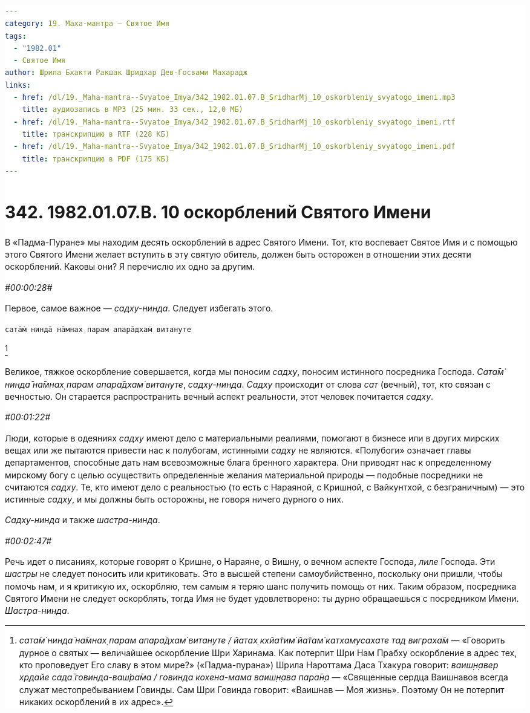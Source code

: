 ```yaml
---
category: 19. Маха-мантра — Святое Имя
tags:
  - "1982.01"
  - Святое Имя
author: Шрила Бхакти Ракшак Шридхар Дев-Госвами Махарадж
links:
  - href: /dl/19._Maha-mantra--Svyatoe_Imya/342_1982.01.07.B_SridharMj_10_oskorbleniy_svyatogo_imeni.mp3
    title: аудиозапись в MP3 (25 мин. 33 сек., 12,0 МБ)
  - href: /dl/19._Maha-mantra--Svyatoe_Imya/342_1982.01.07.B_SridharMj_10_oskorbleniy_svyatogo_imeni.rtf
    title: транскрипцию в RTF (228 КБ)
  - href: /dl/19._Maha-mantra--Svyatoe_Imya/342_1982.01.07.B_SridharMj_10_oskorbleniy_svyatogo_imeni.pdf
    title: транскрипцию в PDF (175 КБ)
---
```


# 342. 1982.01.07.B. 10 оскорблений Святого Имени

В «Падма-Пуране» мы находим десять оскорблений в адрес Святого Имени. Тот, кто воспевает Святое Имя и с помощью этого Святого Имени желает вступить в эту святую обитель, должен быть осторожен в отношении этих десяти оскорблений. Каковы они? Я перечислю их одно за другим.

*#00:00:28#*

Первое, самое важное — *садху-нинда*. Следует избегать этого.

    сата̄м̇ нинда̄ на̄мнах̣ парам апара̄дхам̇ витануте
[^_ftn1]

Великое, тяжкое оскорбление совершается, когда мы поносим *садху*, поносим истинного посредника Господа. *Сата̄м̇ нинда̄ на̄мнах̣ парам апара̄дхам̇ витануте*, *садху-нинда*. *Садху* происходит от слова *сат* (вечный), тот, кто связан с вечностью. Он старается распространить вечный аспект реальности, этот человек почитается *садху*.

*#00:01:22#*

Люди, которые в одеяниях *садху* имеют дело с материальными реалиями, помогают в бизнесе или в других мирских вещах или же пытаются привести нас к полубогам, истинными *садху* не являются. «Полубоги» означает главы департаментов, способные дать нам всевозможные блага бренного характера. Они приводят нас к определенному мирскому богу с целью осуществить определенные желания материальной природы — подобные посредники не считаются *садху*. Те, кто имеют дело с реальностью (то есть с Нараяной, с Кришной, с Вайкунтхой, с безграничным) — это истинные *садху*, и мы должны быть осторожны, не говоря ничего дурного о них.

*Садху-нинда* и также *шастра-нинда*.

*#00:02:47#*

Речь идет о писаниях, которые говорят о Кришне, о Нараяне, о Вишну, о вечном аспекте Господа, *лиле* Господа. Эти *шастры* не следует поносить или критиковать. Это в высшей степени самоубийственно, поскольку они пришли, чтобы помочь нам, и я критикую их, оскорбляю, тем самым я теряю шанс получить помощь от них. Таким образом, посредника Святого Имени не следует оскорблять, тогда Имя не будет удовлетворено: ты дурно обращаешься с посредником Имени. *Шастра-нинда*.


[^_ftn1]: *сата̄м̇ нинда̄ на̄мнах̣ парам* *апара̄дхам̇ витануте / йатах̣ кхйа̄тим̇ йа̄там̇ катхамусахате* *тад* *виграха̄м* — «Говорить дурное о святых — величайшее оскорбление Шри Харинама. Как потерпит Шри Нам Прабху оскорбление в адрес тех, кто проповедует Его славу в этом мире?» («Падма-пурана») Шрила Нароттама Даса Тхакура говорит: *ваиш̣н̣авер хр̣дайе сада̄ говинда-ваш́ра̄ма / говинда кохена-мама ваиш̣н̣ава пара̄н̣а* — «Священные сердца Ваишнавов всегда служат местопребыванием Говинды. Сам Шри Говинда говорит: «Ваишнав — Моя жизнь». Поэтому Он не потерпит никаких оскорблений в их адрес».
[^_ftn2]: *раджа пашйати карнабхйам, дхийа пашйанти пандитах / пашух пашйанти гандхена, бхуте пашйанти барбарах* — «Царь видит глазами своих шпионов, ученый видит разумом, животные воспринимают мир по запаху, глупцы же смотрят материальными глазами».
[^_ftn3]: *бхактих̣ пареш́а̄нубхаво вирактир, анйатра чаиш̣а трика эка-ка̄лах̣ / прападйама̄насйа йатха̄ш́натах̣ сйус, туш̣т̣их̣ пуш̣т̣их̣ кш̣уд-апа̄йо ’ну-гха̄сам* — «Преданность Господу, созерцание Господа и отречение от всего, что не связано с Ним, одновременно проявляются в сердце того, кто нашел прибежище у лотосоподобных стоп Верховного Господа. Это происходит точно так же, как с каждым съеденным кусочком пищи человек получает удовольствие, насыщается и избавляется от голода» («Шримад-Бхагаватам», 11.2.42).
[^_ftn4]: *прабху кахе, — «кр̣ш̣н̣а-на̄мера баху артха на̄ ма̄ни / ’ш́йа̄ма-сундара’ ’йаш́ода̄-нандана’, — эи ма̄тра джа̄ни»* — Господь Шри Чайтанья Махапрабху ответил: «Мне не нужны разные значения Святых Имен Кришны. Я знаю только, что Господь Кришна, это Шьямасундар и Яшоданандан. Это все, что Мне известно» («Чайтанья-чаритамрита», Антья-лила, 7.85).
[^_ftn5]: *на̄мно бала̄д йасйа хи па̄па-буддхир / на видйате тасйа йамаир хи ш́уддхих̣* — «Шри Харинам обладает великой силой искоренять грех. Но если кто-то намерен совершать разного рода грехи и принимает прибежище Харинама в надежде освободиться от их последствий, то подобное отношение есть оскорбление».